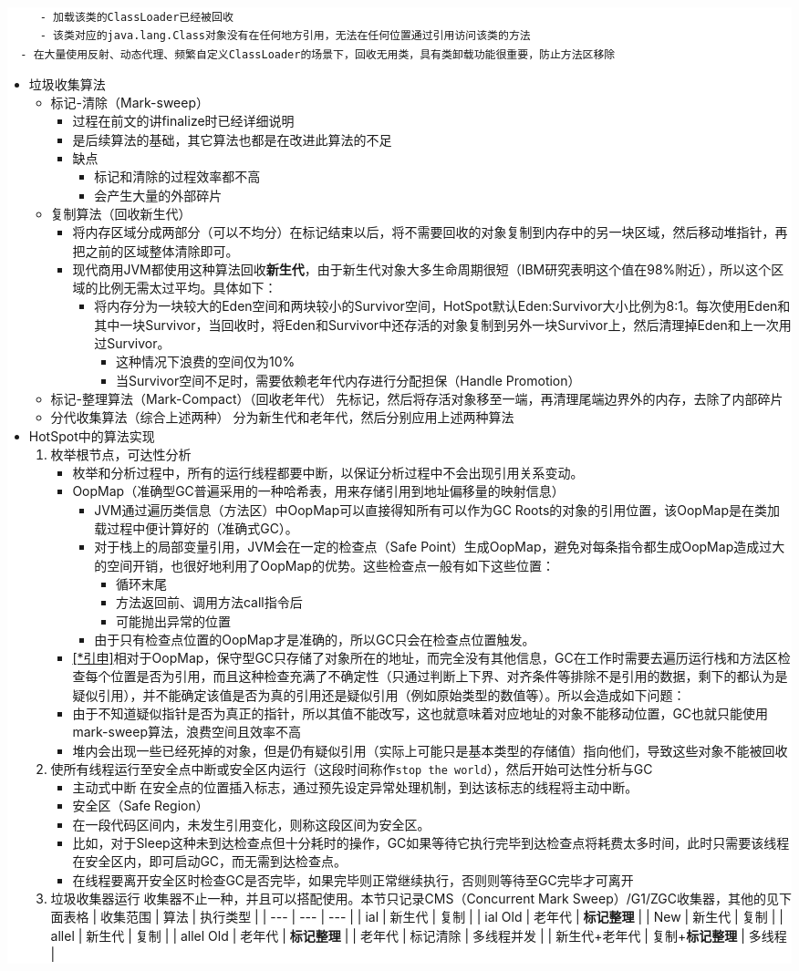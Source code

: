          - 加载该类的ClassLoader已经被回收
         - 该类对应的java.lang.Class对象没有在任何地方引用，无法在任何位置通过引用访问该类的方法
      - 在大量使用反射、动态代理、频繁自定义ClassLoader的场景下，回收无用类，具有类卸载功能很重要，防止方法区移除
   - 垃圾收集算法
      - 标记-清除（Mark-sweep）
         - 过程在前文的讲finalize时已经详细说明
         - 是后续算法的基础，其它算法也都是在改进此算法的不足
         - 缺点
            - 标记和清除的过程效率都不高
            - 会产生大量的外部碎片
      - 复制算法（回收新生代）
         - 将内存区域分成两部分（可以不均分）在标记结束以后，将不需要回收的对象复制到内存中的另一块区域，然后移动堆指针，再把之前的区域整体清除即可。
         - 现代商用JVM都使用这种算法回收**新生代**，由于新生代对象大多生命周期很短（IBM研究表明这个值在98%附近），所以这个区域的比例无需太过平均。具体如下：
            - 将内存分为一块较大的Eden空间和两块较小的Survivor空间，HotSpot默认Eden:Survivor大小比例为8:1。每次使用Eden和其中一块Survivor，当回收时，将Eden和Survivor中还存活的对象复制到另外一块Survivor上，然后清理掉Eden和上一次用过Survivor。
               - 这种情况下浪费的空间仅为10%
               - 当Survivor空间不足时，需要依赖老年代内存进行分配担保（Handle Promotion）
      - 标记-整理算法（Mark-Compact）（回收老年代）
先标记，然后将存活对象移至一端，再清理尾端边界外的内存，去除了内部碎片
      - 分代收集算法（综合上述两种）
分为新生代和老年代，然后分别应用上述两种算法
- HotSpot中的算法实现
   1. 枚举根节点，可达性分析
      - 枚举和分析过程中，所有的运行线程都要中断，以保证分析过程中不会出现引用关系变动。
      - OopMap（准确型GC普遍采用的一种哈希表，用来存储引用到地址偏移量的映射信息）
         - JVM通过遍历类信息（方法区）中OopMap可以直接得知所有可以作为GC Roots的对象的引用位置，该OopMap是在类加载过程中便计算好的（准确式GC）。
         - 对于栈上的局部变量引用，JVM会在一定的检查点（Safe Point）生成OopMap，避免对每条指令都生成OopMap造成过大的空间开销，也很好地利用了OopMap的优势。这些检查点一般有如下这些位置：
            - 循环末尾
            - 方法返回前、调用方法call指令后
            - 可能抛出异常的位置
         - 由于只有检查点位置的OopMap才是准确的，所以GC只会在检查点位置触发。
      - [[*引申]](http://rednaxelafx.iteye.com/blog/1044951)相对于OopMap，保守型GC只存储了对象所在的地址，而完全没有其他信息，GC在工作时需要去遍历运行栈和方法区检查每个位置是否为引用，而且这种检查充满了不确定性（只通过判断上下界、对齐条件等排除不是引用的数据，剩下的都认为是疑似引用），并不能确定该值是否为真的引用还是疑似引用（例如原始类型的数值等）。所以会造成如下问题：
      - 由于不知道疑似指针是否为真正的指针，所以其值不能改写，这也就意味着对应地址的对象不能移动位置，GC也就只能使用mark-sweep算法，浪费空间且效率不高
      - 堆内会出现一些已经死掉的对象，但是仍有疑似引用（实际上可能只是基本类型的存储值）指向他们，导致这些对象不能被回收
   2. 使所有线程运行至安全点中断或安全区内运行（这段时间称作`stop the world`），然后开始可达性分析与GC
      - 主动式中断
在安全点的位置插入标志，通过预先设定异常处理机制，到达该标志的线程将主动中断。
      - 安全区（Safe Region）
      - 在一段代码区间内，未发生引用变化，则称这段区间为安全区。
      - 比如，对于Sleep这种未到达检查点但十分耗时的操作，GC如果等待它执行完毕到达检查点将耗费太多时间，此时只需要该线程在安全区内，即可启动GC，而无需到达检查点。
      - 在线程要离开安全区时检查GC是否完毕，如果完毕则正常继续执行，否则则等待至GC完毕才可离开
   3. 垃圾收集器运行
收集器不止一种，并且可以搭配使用。本节只记录CMS（Concurrent Mark Sweep）/G1/ZGC收集器，其他的见下面表格
| 收集范围 | 算法 | 执行类型 |
| --- | --- | --- |
| ial | 新生代 | 复制 |
| ial Old | 老年代 | **标记整理** |
| New | 新生代 | 复制 |
| allel | 新生代 | 复制 |
| allel Old | 老年代 | **标记整理** |
| 老年代 | 标记清除 | 多线程并发 |
| 新生代+老年代 | 复制+**标记整理** | 多线程 |
